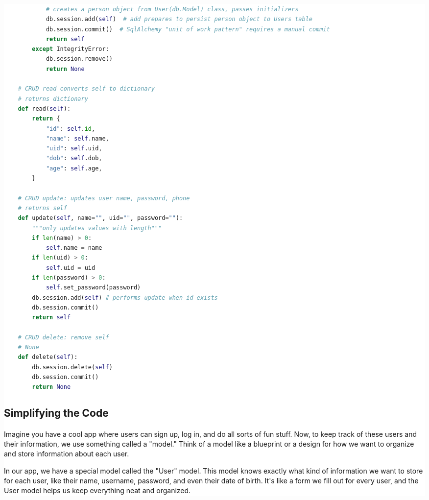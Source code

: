 ```python
            # creates a person object from User(db.Model) class, passes initializers
            db.session.add(self)  # add prepares to persist person object to Users table
            db.session.commit()  # SqlAlchemy "unit of work pattern" requires a manual commit
            return self
        except IntegrityError:
            db.session.remove()
            return None

    # CRUD read converts self to dictionary
    # returns dictionary
    def read(self):
        return {
            "id": self.id,
            "name": self.name,
            "uid": self.uid,
            "dob": self.dob,
            "age": self.age,
        }

    # CRUD update: updates user name, password, phone
    # returns self
    def update(self, name="", uid="", password=""):
        """only updates values with length"""
        if len(name) > 0:
            self.name = name
        if len(uid) > 0:
            self.uid = uid
        if len(password) > 0:
            self.set_password(password)
        db.session.add(self) # performs update when id exists
        db.session.commit()
        return self

    # CRUD delete: remove self
    # None
    def delete(self):
        db.session.delete(self)
        db.session.commit()
        return None

```

## Simplifying the Code

Imagine you have a cool app where users can sign up, log in, and do all sorts of fun stuff. Now, to keep track of these users and their information, we use something called a "model." Think of a model like a blueprint or a design for how we want to organize and store information about each user.

In our app, we have a special model called the "User" model. This model knows exactly what kind of information we want to store for each user, like their name, username, password, and even their date of birth. It's like a form we fill out for every user, and the User model helps us keep everything neat and organized.
